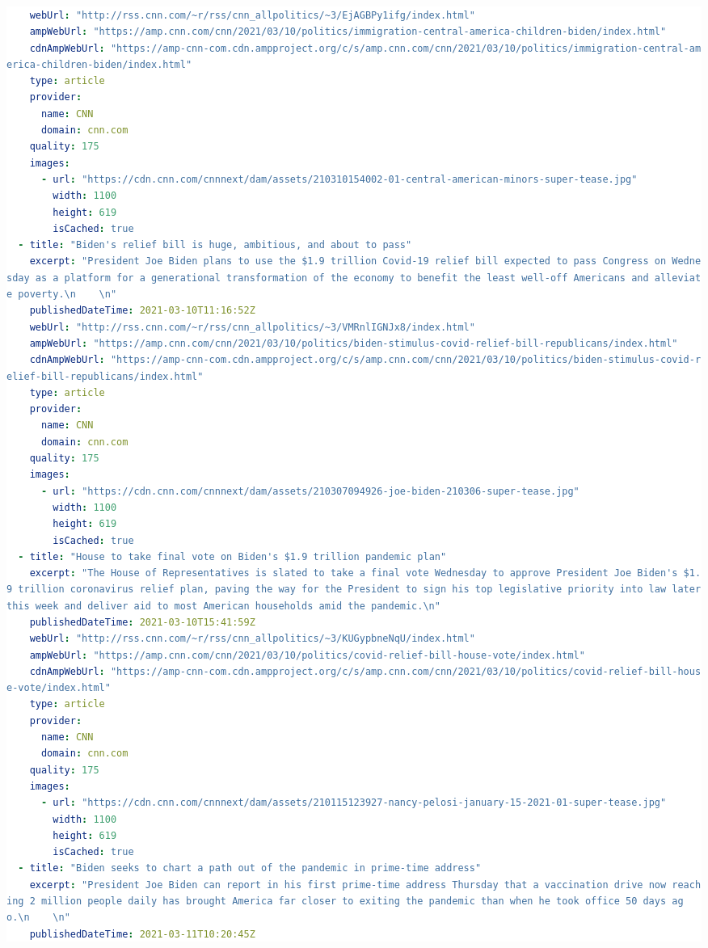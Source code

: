 ```yaml
    webUrl: "http://rss.cnn.com/~r/rss/cnn_allpolitics/~3/EjAGBPy1ifg/index.html"
    ampWebUrl: "https://amp.cnn.com/cnn/2021/03/10/politics/immigration-central-america-children-biden/index.html"
    cdnAmpWebUrl: "https://amp-cnn-com.cdn.ampproject.org/c/s/amp.cnn.com/cnn/2021/03/10/politics/immigration-central-america-children-biden/index.html"
    type: article
    provider:
      name: CNN
      domain: cnn.com
    quality: 175
    images:
      - url: "https://cdn.cnn.com/cnnnext/dam/assets/210310154002-01-central-american-minors-super-tease.jpg"
        width: 1100
        height: 619
        isCached: true
  - title: "Biden's relief bill is huge, ambitious, and about to pass"
    excerpt: "President Joe Biden plans to use the $1.9 trillion Covid-19 relief bill expected to pass Congress on Wednesday as a platform for a generational transformation of the economy to benefit the least well-off Americans and alleviate poverty.\n    \n"
    publishedDateTime: 2021-03-10T11:16:52Z
    webUrl: "http://rss.cnn.com/~r/rss/cnn_allpolitics/~3/VMRnlIGNJx8/index.html"
    ampWebUrl: "https://amp.cnn.com/cnn/2021/03/10/politics/biden-stimulus-covid-relief-bill-republicans/index.html"
    cdnAmpWebUrl: "https://amp-cnn-com.cdn.ampproject.org/c/s/amp.cnn.com/cnn/2021/03/10/politics/biden-stimulus-covid-relief-bill-republicans/index.html"
    type: article
    provider:
      name: CNN
      domain: cnn.com
    quality: 175
    images:
      - url: "https://cdn.cnn.com/cnnnext/dam/assets/210307094926-joe-biden-210306-super-tease.jpg"
        width: 1100
        height: 619
        isCached: true
  - title: "House to take final vote on Biden's $1.9 trillion pandemic plan"
    excerpt: "The House of Representatives is slated to take a final vote Wednesday to approve President Joe Biden's $1.9 trillion coronavirus relief plan, paving the way for the President to sign his top legislative priority into law later this week and deliver aid to most American households amid the pandemic.\n"
    publishedDateTime: 2021-03-10T15:41:59Z
    webUrl: "http://rss.cnn.com/~r/rss/cnn_allpolitics/~3/KUGypbneNqU/index.html"
    ampWebUrl: "https://amp.cnn.com/cnn/2021/03/10/politics/covid-relief-bill-house-vote/index.html"
    cdnAmpWebUrl: "https://amp-cnn-com.cdn.ampproject.org/c/s/amp.cnn.com/cnn/2021/03/10/politics/covid-relief-bill-house-vote/index.html"
    type: article
    provider:
      name: CNN
      domain: cnn.com
    quality: 175
    images:
      - url: "https://cdn.cnn.com/cnnnext/dam/assets/210115123927-nancy-pelosi-january-15-2021-01-super-tease.jpg"
        width: 1100
        height: 619
        isCached: true
  - title: "Biden seeks to chart a path out of the pandemic in prime-time address"
    excerpt: "President Joe Biden can report in his first prime-time address Thursday that a vaccination drive now reaching 2 million people daily has brought America far closer to exiting the pandemic than when he took office 50 days ago.\n    \n"
    publishedDateTime: 2021-03-11T10:20:45Z
```
